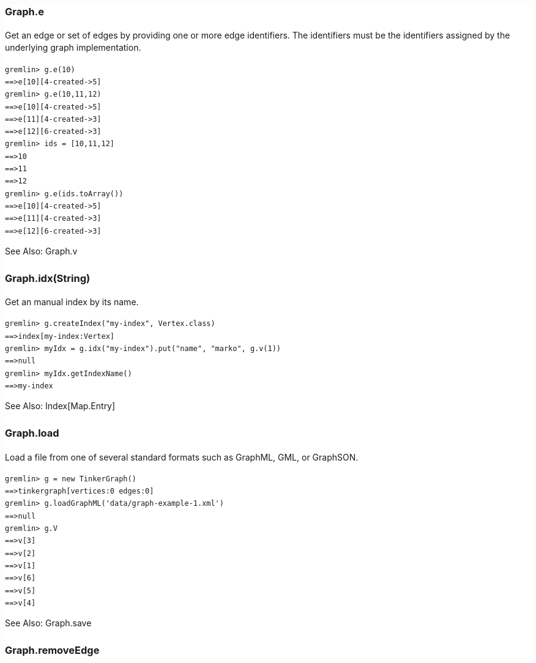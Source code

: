 ### Graph.e

Get an edge or set of edges by providing one or more edge identifiers. The identifiers must be the identifiers assigned by the underlying graph implementation.

    gremlin> g.e(10)
    ==>e[10][4-created->5]
    gremlin> g.e(10,11,12)
    ==>e[10][4-created->5]
    ==>e[11][4-created->3]
    ==>e[12][6-created->3]
    gremlin> ids = [10,11,12]
    ==>10
    ==>11
    ==>12
    gremlin> g.e(ids.toArray())
    ==>e[10][4-created->5]
    ==>e[11][4-created->3]
    ==>e[12][6-created->3]

See Also: Graph.v

### Graph.idx(String)

Get an manual index by its name.

    gremlin> g.createIndex("my-index", Vertex.class)
    ==>index[my-index:Vertex]
    gremlin> myIdx = g.idx("my-index").put("name", "marko", g.v(1))
    ==>null
    gremlin> myIdx.getIndexName()
    ==>my-index

See Also: Index[Map.Entry]

### Graph.load

Load a file from one of several standard formats such as GraphML, GML, or GraphSON.

    gremlin> g = new TinkerGraph()
    ==>tinkergraph[vertices:0 edges:0]
    gremlin> g.loadGraphML('data/graph-example-1.xml')
    ==>null
    gremlin> g.V
    ==>v[3]
    ==>v[2]
    ==>v[1]
    ==>v[6]
    ==>v[5]
    ==>v[4]

See Also: Graph.save

### Graph.removeEdge
